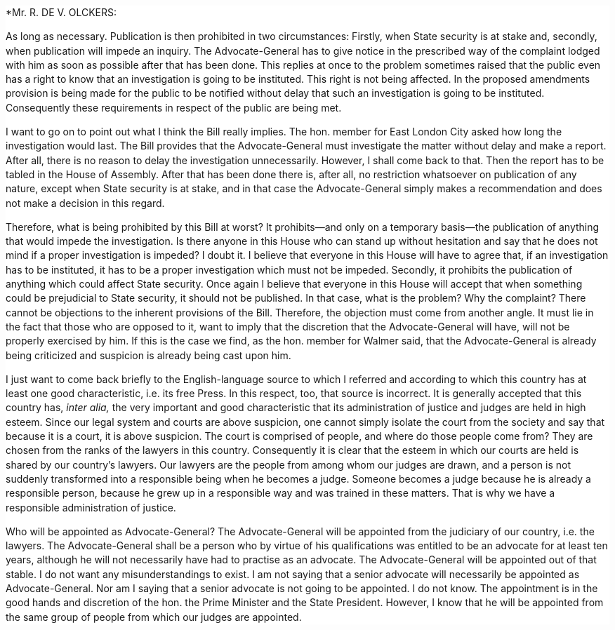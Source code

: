 <from>*Mr. <person refersTo="hansard_za">R. DE V. OLCKERS</person>:</from>

<p>As long as necessary. Publication is then prohibited in two circumstances: Firstly, when State security is at stake and, secondly, when publication will impede an inquiry. The Advocate-General has to give notice in the prescribed way of the complaint lodged with him as soon as possible after that has been done. This replies at once to the problem sometimes raised that the public even has a right to know that an investigation is going to be instituted. This right is not being affected. In the proposed amendments provision is being made for the public to be notified without delay that such an investigation is going to be instituted. Consequently these requirements in respect of the public are being met.</p>

<p>I want to go on to point out what I think the Bill really implies. The hon. member for East London City asked how long the investigation would last. The Bill provides <span class="col_7373-7374" refersTo="page_0546"/>that the Advocate-General must investigate the matter without delay and make a report. After all, there is no reason to delay the investigation unnecessarily. However, I shall come back to that. Then the report has to be tabled in the House of Assembly. After that has been done there is, after all, no restriction whatsoever on publication of any nature, except when State security is at stake, and in that case the Advocate-General simply makes a recommendation and does not make a decision in this regard.</p>

<p>Therefore, what is being prohibited by this Bill at worst? It prohibits&#x2014;and only on a temporary basis&#x2014;the publication of anything that would impede the investigation. Is there anyone in this House who can stand up without hesitation and say that he does not mind if a proper investigation is impeded? I doubt it. I believe that everyone in this House will have to agree that, if an investigation has to be instituted, it has to be a proper investigation which must not be impeded. Secondly, it prohibits the publication of anything which could affect State security. Once again I believe that everyone in this House will accept that when something could be prejudicial to State security, it should not be published. In that case, what is the problem? Why the complaint? There cannot be objections to the inherent provisions of the Bill. Therefore, the objection must come from another angle. It must lie in the fact that those who are opposed to it, want to imply that the discretion that the Advocate-General will have, will not be properly exercised by him. If this is the case we find, as the hon. member for Walmer said, that the Advocate-General is already being criticized and suspicion is already being cast upon him.</p>

<p>I just want to come back briefly to the English-language source to which I referred and according to which this country has at least one good characteristic, i.e. its free Press. In this respect, too, that source is incorrect. It is generally accepted that this country has, <i>inter alia,</i> the very important and good characteristic that its administration of justice and judges are held in high esteem. Since our legal system and courts are above suspicion, one cannot simply isolate the court from the society and say that because it is a court, it is above suspicion. The court is comprised of people, and where do those people come from? They are chosen from the ranks of the lawyers in this country. Consequently it is clear that the esteem in which our courts are held is shared by our country&#x2019;s lawyers. Our lawyers are the people from among whom our judges are drawn, and a person is not suddenly transformed into a responsible being when he becomes a judge. Someone becomes a judge because he is already a responsible person, because he grew up in a responsible way and was trained in these matters. That is why we have a responsible administration of justice.</p>

<p>Who will be appointed as Advocate-General? The Advocate-General will be appointed from the judiciary of our country, i.e. the lawyers. The Advocate-General shall be a person who by virtue of his qualifications was entitled to be an advocate for at least ten years, although he will not necessarily have had to practise as an advocate. The Advocate-General will be appointed out of that stable. I do not want any misunderstandings to exist. I am not saying that a senior advocate will necessarily be appointed as Advocate-General. Nor am I saying that a senior advocate is not going to be appointed. I do not know. The appointment is in the good hands and discretion of the hon. the Prime Minister and the State President. However, I know that he will be appointed from the same group of people from which our judges are appointed.</p>
